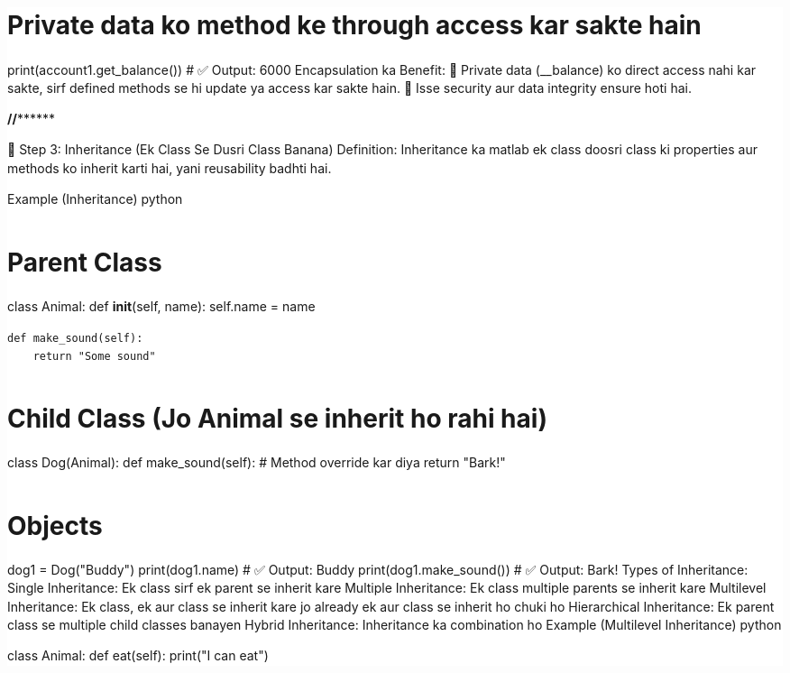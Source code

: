 # Private data ko method ke through access kar sakte hain

print(account1.get_balance()) # ✅ Output: 6000
Encapsulation ka Benefit:
🔹 Private data (__balance) ko direct access nahi kar sakte, sirf defined methods se hi update ya access kar sakte hain.
🔹 Isse security aur data integrity ensure hoti hai.

****************//**********************

📌 Step 3: Inheritance (Ek Class Se Dusri Class Banana)
Definition:
Inheritance ka matlab ek class doosri class ki properties aur methods ko inherit karti hai, yani reusability badhti hai.

Example (Inheritance)
python


# Parent Class

class Animal:
def **init**(self, name):
self.name = name

    def make_sound(self):
        return "Some sound"

# Child Class (Jo Animal se inherit ho rahi hai)

class Dog(Animal):
def make_sound(self): # Method override kar diya
return "Bark!"

# Objects

dog1 = Dog("Buddy")
print(dog1.name) # ✅ Output: Buddy
print(dog1.make_sound()) # ✅ Output: Bark!
Types of Inheritance:
Single Inheritance: Ek class sirf ek parent se inherit kare
Multiple Inheritance: Ek class multiple parents se inherit kare
Multilevel Inheritance: Ek class, ek aur class se inherit kare jo already ek aur class se inherit ho chuki ho
Hierarchical Inheritance: Ek parent class se multiple child classes banayen
Hybrid Inheritance: Inheritance ka combination ho
Example (Multilevel Inheritance)
python

class Animal:
def eat(self):
print("I can eat")
